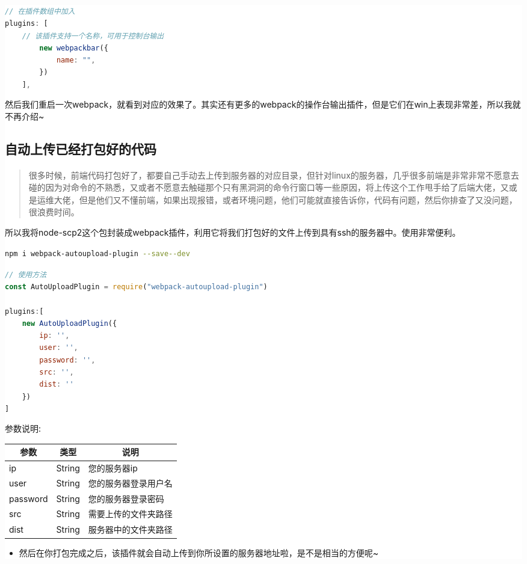 ```JavaScript
// 在插件数组中加入
plugins: [
    // 该插件支持一个名称，可用于控制台输出
        new webpackbar({
            name: "",
        })
    ],
```
然后我们重启一次webpack，就看到对应的效果了。其实还有更多的webpack的操作台输出插件，但是它们在win上表现非常差，所以我就不再介绍~

## 自动上传已经打包好的代码
> 很多时候，前端代码打包好了，都要自己手动去上传到服务器的对应目录，但针对linux的服务器，几乎很多前端是非常非常不愿意去碰的因为对命令的不熟悉，又或者不愿意去触碰那个只有黑洞洞的命令行窗口等一些原因，将上传这个工作甩手给了后端大佬，又或是运维大佬，但是他们又不懂前端，如果出现报错，或者环境问题，他们可能就直接告诉你，代码有问题，然后你排查了又没问题，很浪费时间。

所以我将node-scp2这个包封装成webpack插件，利用它将我们打包好的文件上传到具有ssh的服务器中。使用非常便利。

```bash
npm i webpack-autoupload-plugin --save--dev
```

```JavaScript
// 使用方法
const AutoUploadPlugin = require("webpack-autoupload-plugin")

plugins:[
    new AutoUploadPlugin({
        ip: '',
        user: '',
        password: '',
        src: '',
        dist: ''
    })
]
```
参数说明:

参数|类型|说明
--|:--:|--
ip|String|您的服务器ip
user|String|您的服务器登录用户名
password|String|您的服务器登录密码
src|String|需要上传的文件夹路径
dist|String|服务器中的文件夹路径

- 然后在你打包完成之后，该插件就会自动上传到你所设置的服务器地址啦，是不是相当的方便呢~
